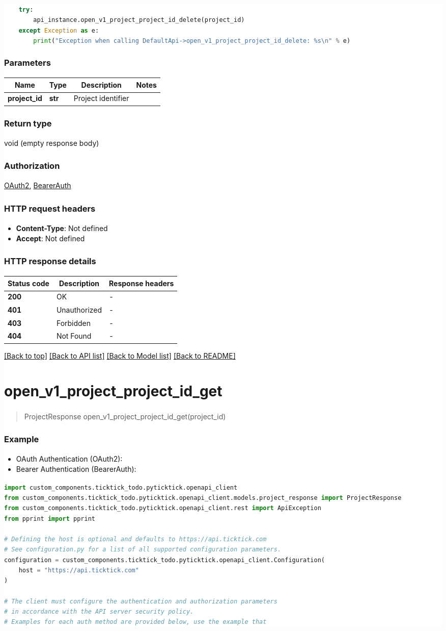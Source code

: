 ```python
    try:
        api_instance.open_v1_project_project_id_delete(project_id)
    except Exception as e:
        print("Exception when calling DefaultApi->open_v1_project_project_id_delete: %s\n" % e)
```



### Parameters


Name | Type | Description  | Notes
------------- | ------------- | ------------- | -------------
 **project_id** | **str**| Project identifier | 

### Return type

void (empty response body)

### Authorization

[OAuth2](../README.md#OAuth2), [BearerAuth](../README.md#BearerAuth)

### HTTP request headers

 - **Content-Type**: Not defined
 - **Accept**: Not defined

### HTTP response details

| Status code | Description | Response headers |
|-------------|-------------|------------------|
**200** | OK |  -  |
**401** | Unauthorized |  -  |
**403** | Forbidden |  -  |
**404** | Not Found |  -  |

[[Back to top]](#) [[Back to API list]](../README.md#documentation-for-api-endpoints) [[Back to Model list]](../README.md#documentation-for-models) [[Back to README]](../README.md)

# **open_v1_project_project_id_get**
> ProjectResponse open_v1_project_project_id_get(project_id)



### Example

* OAuth Authentication (OAuth2):
* Bearer Authentication (BearerAuth):

```python
import custom_components.ticktick_todo.pyticktick.openapi_client
from custom_components.ticktick_todo.pyticktick.openapi_client.models.project_response import ProjectResponse
from custom_components.ticktick_todo.pyticktick.openapi_client.rest import ApiException
from pprint import pprint

# Defining the host is optional and defaults to https://api.ticktick.com
# See configuration.py for a list of all supported configuration parameters.
configuration = custom_components.ticktick_todo.pyticktick.openapi_client.Configuration(
    host = "https://api.ticktick.com"
)

# The client must configure the authentication and authorization parameters
# in accordance with the API server security policy.
# Examples for each auth method are provided below, use the example that
```